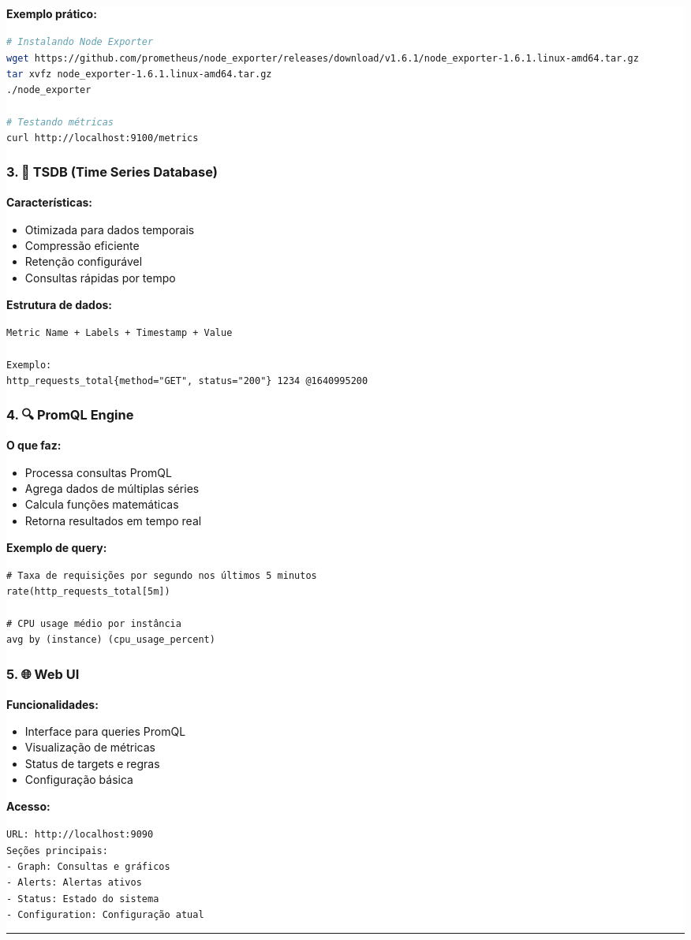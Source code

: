 **Exemplo prático:**
```bash
# Instalando Node Exporter
wget https://github.com/prometheus/node_exporter/releases/download/v1.6.1/node_exporter-1.6.1.linux-amd64.tar.gz
tar xvfz node_exporter-1.6.1.linux-amd64.tar.gz
./node_exporter

# Testando métricas
curl http://localhost:9100/metrics
```

### **3. 💾 TSDB (Time Series Database)**
**Características:**
- Otimizada para dados temporais
- Compressão eficiente
- Retenção configurável
- Consultas rápidas por tempo

**Estrutura de dados:**
```
Metric Name + Labels + Timestamp + Value

Exemplo:
http_requests_total{method="GET", status="200"} 1234 @1640995200
```

### **4. 🔍 PromQL Engine**
**O que faz:**
- Processa consultas PromQL
- Agrega dados de múltiplas séries
- Calcula funções matemáticas
- Retorna resultados em tempo real

**Exemplo de query:**
```promql
# Taxa de requisições por segundo nos últimos 5 minutos
rate(http_requests_total[5m])

# CPU usage médio por instância
avg by (instance) (cpu_usage_percent)
```

### **5. 🌐 Web UI**
**Funcionalidades:**
- Interface para queries PromQL
- Visualização de métricas
- Status de targets e regras
- Configuração básica

**Acesso:**
```
URL: http://localhost:9090
Seções principais:
- Graph: Consultas e gráficos
- Alerts: Alertas ativos
- Status: Estado do sistema
- Configuration: Configuração atual
```

---